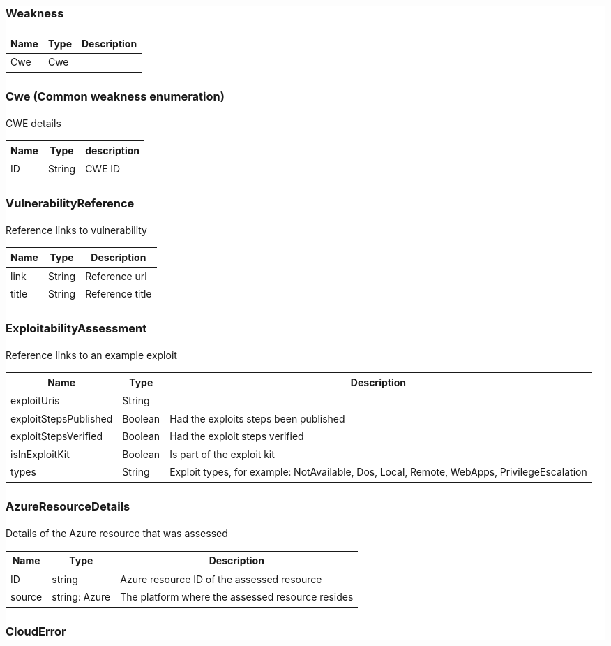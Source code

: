 ### Weakness

| **Name** | **Type** | **Description** |
| -------- | -------- | --------------- |
| Cwe      | Cwe      |                 |

### Cwe (Common weakness enumeration)

CWE details

| **Name** | **Type** | **description** |
| -------- | -------- | --------------- |
| ID       | String   | CWE ID          |

### VulnerabilityReference

Reference links to vulnerability

| **Name** | **Type** | **Description**  |
| -------- | -------- | ---------------- |
| link     | String   | Reference url    |
| title    | String   | Reference  title |

### ExploitabilityAssessment

Reference links to an example exploit

| **Name**              | **Type** | **Description**                                              |
| --------------------- | -------- | ------------------------------------------------------------ |
| exploitUris           | String   |                                                              |
| exploitStepsPublished | Boolean  | Had the  exploits steps been published                       |
| exploitStepsVerified  | Boolean  | Had the  exploit steps verified                              |
| isInExploitKit        | Boolean  | Is part of  the exploit kit                                  |
| types                 | String   | Exploit  types, for example: NotAvailable, Dos, Local, Remote, WebApps, PrivilegeEscalation |

### AzureResourceDetails

Details of the Azure resource that was assessed

| **Name** | **Type**       | **Description**                                  |
| -------- | -------------- | ------------------------------------------------ |
| ID       | string         | Azure resource ID of the assessed resource       |
| source   | string:  Azure | The platform where the assessed resource resides |

### CloudError
